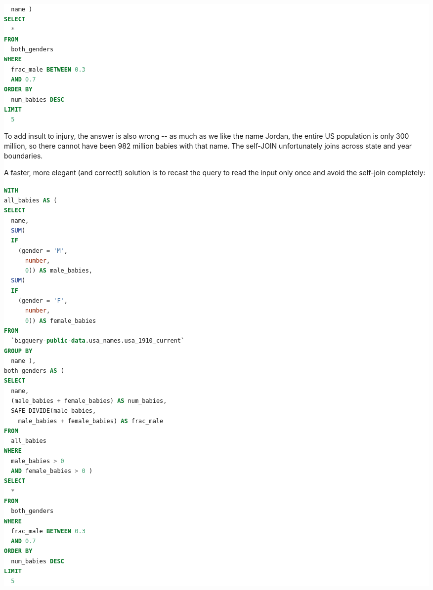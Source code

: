 ```sql
  name )
SELECT
  *
FROM
  both_genders
WHERE
  frac_male BETWEEN 0.3
  AND 0.7
ORDER BY
  num_babies DESC
LIMIT
  5
```

To add insult to injury, the answer is also wrong -- as much as we like the name Jordan, the entire US population is only 300 million, so there cannot have been 982 million babies with that name. The self-JOIN unfortunately joins across state and year boundaries.

A faster, more elegant (and correct!) solution is to recast the query to read the input only once and avoid the self-join completely:

```sql
WITH
all_babies AS (
SELECT
  name,
  SUM(
  IF
    (gender = 'M',
      number,
      0)) AS male_babies,
  SUM(
  IF
    (gender = 'F',
      number,
      0)) AS female_babies
FROM
  `bigquery-public-data.usa_names.usa_1910_current`
GROUP BY
  name ),
both_genders AS (
SELECT
  name,
  (male_babies + female_babies) AS num_babies,
  SAFE_DIVIDE(male_babies,
    male_babies + female_babies) AS frac_male
FROM
  all_babies
WHERE
  male_babies > 0
  AND female_babies > 0 )
SELECT
  *
FROM
  both_genders
WHERE
  frac_male BETWEEN 0.3
  AND 0.7
ORDER BY
  num_babies DESC
LIMIT
  5
```
